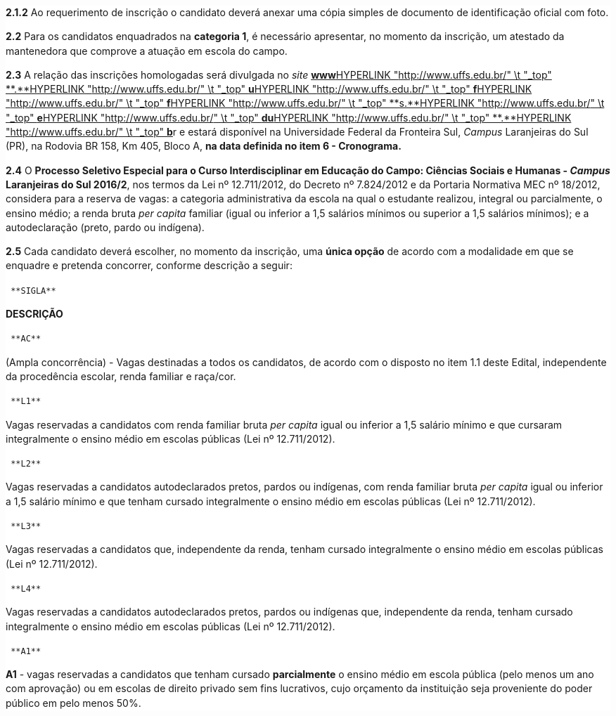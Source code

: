  **2.1.2** Ao requerimento de inscrição o candidato deverá anexar uma cópia simples de documento de identificação oficial com foto.

 **2.2** Para os candidatos enquadrados na **categoria 1**, é necessário apresentar, no momento da inscrição, um atestado da mantenedora que comprove a atuação em escola do campo.

 **2.3** A relação das inscrições homologadas será divulgada no *site* [**www**HYPERLINK "http://www.uffs.edu.br/" \t "\_top" **.**HYPERLINK "http://www.uffs.edu.br/" \t "\_top" **u**HYPERLINK "http://www.uffs.edu.br/" \t "\_top" **f**HYPERLINK "http://www.uffs.edu.br/" \t "\_top" **f**HYPERLINK "http://www.uffs.edu.br/" \t "\_top" **s.**HYPERLINK "http://www.uffs.edu.br/" \t "\_top" **e**HYPERLINK "http://www.uffs.edu.br/" \t "\_top" **du**HYPERLINK "http://www.uffs.edu.br/" \t "\_top" **.**HYPERLINK "http://www.uffs.edu.br/" \t "\_top" **b**](http://www.uffs.edu.br//t_top)r e estará disponível na Universidade Federal da Fronteira Sul, *Campus* Laranjeiras do Sul (PR), na Rodovia BR 158, Km 405, Bloco A, **na data definida no item 6 - Cronograma.**

 **2.4** O **Processo Seletivo Especial para o Curso Interdisciplinar em Educação do Campo: Ciências Sociais e Humanas - *Campus* Laranjeiras do Sul 2016/2**, nos termos da Lei nº 12.711/2012, do Decreto nº 7.824/2012 e da Portaria Normativa MEC nº 18/2012, considera para a reserva de vagas: a categoria administrativa da escola na qual o estudante realizou, integral ou parcialmente, o ensino médio; a renda bruta *per capita* familiar (igual ou inferior a 1,5 salários mínimos ou superior a 1,5 salários mínimos); e a autodeclaração (preto, pardo ou indígena).

 **2.5** Cada candidato deverá escolher, no momento da inscrição, uma **única opção** de acordo com a modalidade em que se enquadre e pretenda concorrer, conforme descrição a seguir:

     **SIGLA**

   **DESCRIÇÃO**

     **AC**

   (Ampla concorrência) - Vagas destinadas a todos os candidatos, de acordo com o disposto no item 1.1 deste Edital, independente da procedência escolar, renda familiar e raça/cor.

     **L1**

   Vagas reservadas a candidatos com renda familiar bruta *per capita* igual ou inferior a 1,5 salário mínimo e que cursaram integralmente o ensino médio em escolas públicas (Lei nº 12.711/2012).

     **L2**

   Vagas reservadas a candidatos autodeclarados pretos, pardos ou indígenas, com renda familiar bruta *per capita* igual ou inferior a 1,5 salário mínimo e que tenham cursado integralmente o ensino médio em escolas públicas (Lei nº 12.711/2012).

     **L3**

   Vagas reservadas a candidatos que, independente da renda, tenham cursado integralmente o ensino médio em escolas públicas (Lei nº 12.711/2012).

     **L4**

   Vagas reservadas a candidatos autodeclarados pretos, pardos ou indígenas que, independente da renda, tenham cursado integralmente o ensino médio em escolas públicas (Lei nº 12.711/2012).

     **A1**

   **A1** - vagas reservadas a candidatos que tenham cursado **parcialmente** o ensino médio em escola pública (pelo menos um ano com aprovação) ou em escolas de direito privado sem fins lucrativos, cujo orçamento da instituição seja proveniente do poder público em pelo menos 50%.
